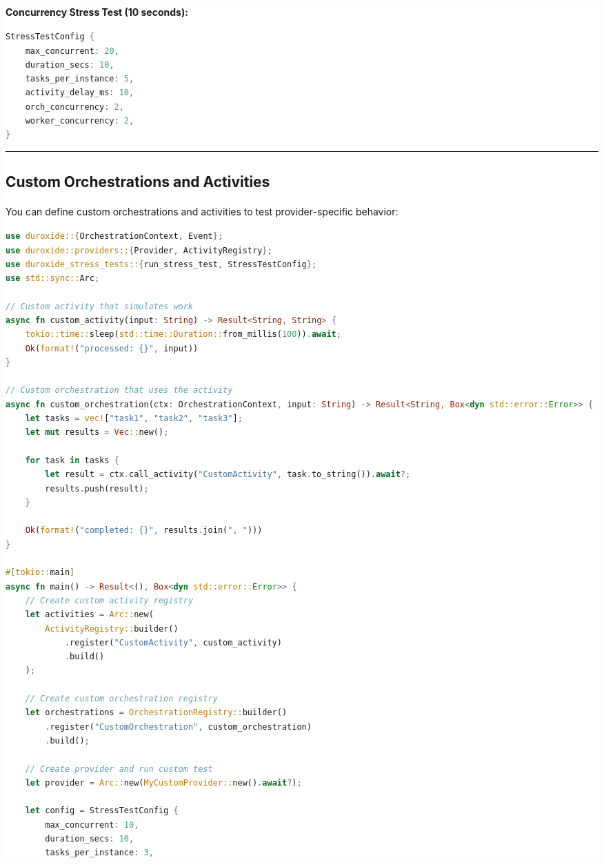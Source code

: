 **Concurrency Stress Test (10 seconds):**
```rust
StressTestConfig {
    max_concurrent: 20,
    duration_secs: 10,
    tasks_per_instance: 5,
    activity_delay_ms: 10,
    orch_concurrency: 2,
    worker_concurrency: 2,
}
```

---

## Custom Orchestrations and Activities

You can define custom orchestrations and activities to test provider-specific behavior:

```rust
use duroxide::{OrchestrationContext, Event};
use duroxide::providers::{Provider, ActivityRegistry};
use duroxide_stress_tests::{run_stress_test, StressTestConfig};
use std::sync::Arc;

// Custom activity that simulates work
async fn custom_activity(input: String) -> Result<String, String> {
    tokio::time::sleep(std::time::Duration::from_millis(100)).await;
    Ok(format!("processed: {}", input))
}

// Custom orchestration that uses the activity
async fn custom_orchestration(ctx: OrchestrationContext, input: String) -> Result<String, Box<dyn std::error::Error>> {
    let tasks = vec!["task1", "task2", "task3"];
    let mut results = Vec::new();
    
    for task in tasks {
        let result = ctx.call_activity("CustomActivity", task.to_string()).await?;
        results.push(result);
    }
    
    Ok(format!("completed: {}", results.join(", ")))
}

#[tokio::main]
async fn main() -> Result<(), Box<dyn std::error::Error>> {
    // Create custom activity registry
    let activities = Arc::new(
        ActivityRegistry::builder()
            .register("CustomActivity", custom_activity)
            .build()
    );
    
    // Create custom orchestration registry
    let orchestrations = OrchestrationRegistry::builder()
        .register("CustomOrchestration", custom_orchestration)
        .build();
    
    // Create provider and run custom test
    let provider = Arc::new(MyCustomProvider::new().await?);
    
    let config = StressTestConfig {
        max_concurrent: 10,
        duration_secs: 10,
        tasks_per_instance: 3,
```